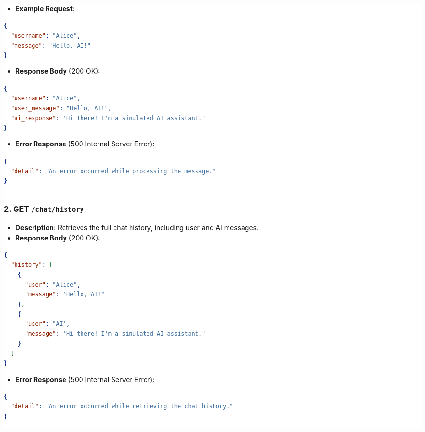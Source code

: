 - **Example Request**:

```json
{
  "username": "Alice",
  "message": "Hello, AI!"
}
```

- **Response Body** (200 OK):

```json
{
  "username": "Alice",
  "user_message": "Hello, AI!",
  "ai_response": "Hi there! I'm a simulated AI assistant."
}
```

- **Error Response** (500 Internal Server Error):

```json
{
  "detail": "An error occurred while processing the message."
}
```

---

### 2. **GET** `/chat/history`
- **Description**: Retrieves the full chat history, including user and AI messages.
- **Response Body** (200 OK):

```json
{
  "history": [
    {
      "user": "Alice",
      "message": "Hello, AI!"
    },
    {
      "user": "AI",
      "message": "Hi there! I'm a simulated AI assistant."
    }
  ]
}
```

- **Error Response** (500 Internal Server Error):

```json
{
  "detail": "An error occurred while retrieving the chat history."
}
```

---
